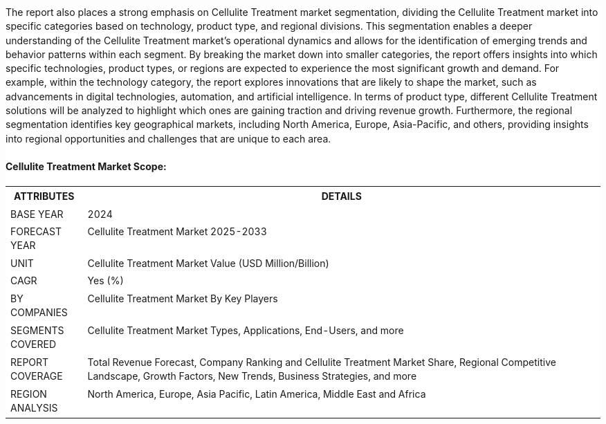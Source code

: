 The report also places a strong emphasis on Cellulite Treatment market segmentation, dividing the Cellulite Treatment market into specific categories based on technology, product type, and regional divisions. This segmentation enables a deeper understanding of the Cellulite Treatment market’s operational dynamics and allows for the identification of emerging trends and behavior patterns within each segment. By breaking the market down into smaller categories, the report offers insights into which specific technologies, product types, or regions are expected to experience the most significant growth and demand. For example, within the technology category, the report explores innovations that are likely to shape the market, such as advancements in digital technologies, automation, and artificial intelligence. In terms of product type, different Cellulite Treatment solutions will be analyzed to highlight which ones are gaining traction and driving revenue growth. Furthermore, the regional segmentation identifies key geographical markets, including North America, Europe, Asia-Pacific, and others, providing insights into regional opportunities and challenges that are unique to each area.

<h4>Cellulite Treatment Market Scope:</h4>
<table>
<tr>
<th>ATTRIBUTES</th>
<th>DETAILS</th>
</tr>
<tr>
<td>BASE YEAR</td>
<td>2024</td>
</tr>
<tr>
<td>FORECAST YEAR</td>
<td>Cellulite Treatment Market 2025-2033</td>
</tr>
<tr>
<td>UNIT</td>
<td>Cellulite Treatment Market Value (USD Million/Billion)</td>
<tr>
<td>CAGR</td>
<td>Yes (%)</td>
</tr>
</tr>
<tr>
<td>BY COMPANIES</td>
<td>Cellulite Treatment Market By Key Players</td>
</tr>
<tr>
<td>SEGMENTS COVERED</td>
<td>Cellulite Treatment Market Types, Applications, End-Users, and more</td>
</tr>
<tr>
<td>REPORT COVERAGE</td>
<td>Total Revenue Forecast, Company Ranking and Cellulite Treatment Market Share, Regional Competitive Landscape, Growth Factors, New Trends, Business Strategies, and more</td>
</tr>
<tr>
<td>REGION ANALYSIS</td>
<td>North America, Europe, Asia Pacific, Latin America, Middle East and Africa</td>
</tr>
</table>
